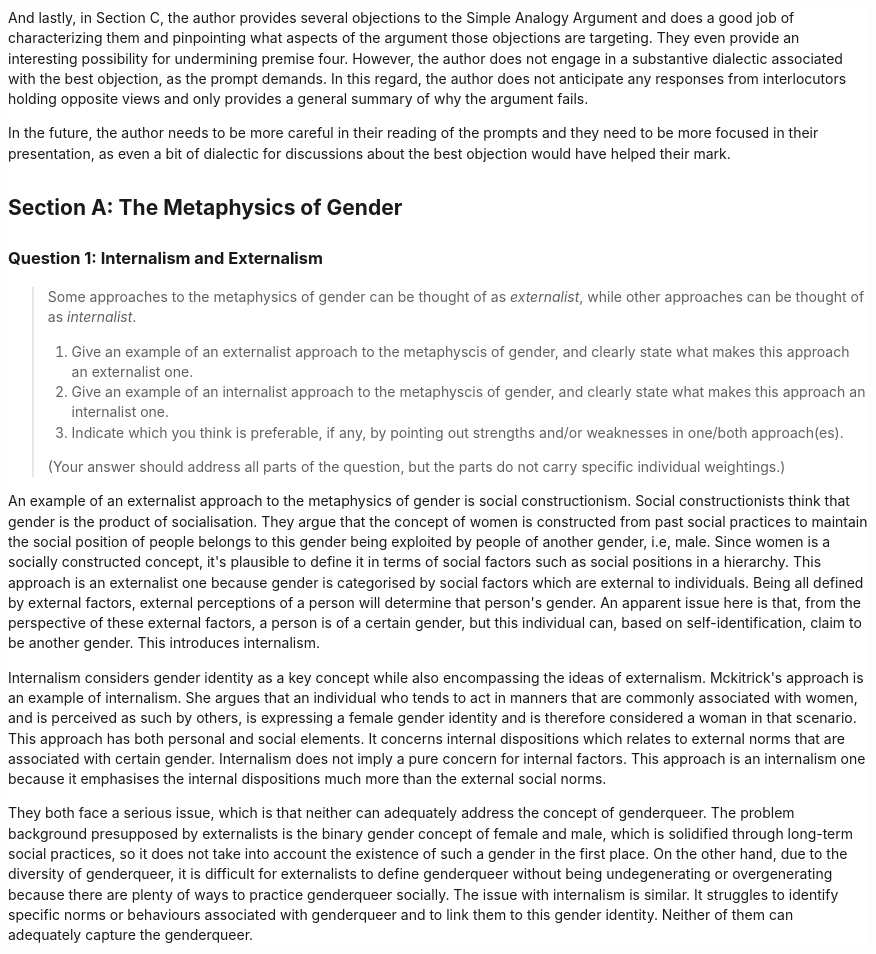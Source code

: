 And lastly, in Section C, the author provides several objections to the Simple Analogy Argument and does a good job of characterizing them and pinpointing what aspects of the argument those objections are targeting. They even provide an interesting possibility for undermining premise four. However, the author does not engage in a substantive dialectic associated with the best objection, as the prompt demands. In this regard, the author does not anticipate any responses from interlocutors holding opposite views and only provides a general summary of why the argument fails.

In the future, the author needs to be more careful in their reading of the prompts and they need to be more focused in their presentation, as even a bit of dialectic for discussions about the best objection would have helped their mark.

## Section A: The Metaphysics of Gender

### Question 1: Internalism and Externalism

> Some approaches to the metaphysics of gender can be thought of as *externalist*, while other approaches can be thought of as *internalist*.
> 1. Give an example of an externalist approach to the metaphyscis of gender, and clearly state what makes this approach an externalist one.
> 2. Give an example of an internalist approach to the metaphyscis of gender, and clearly state what makes this approach an internalist one.
> 3. Indicate which you think is preferable, if any, by pointing out strengths and/or weaknesses in one/both approach(es).
>
> (Your answer should address all parts of the question, but the parts do not carry specific individual weightings.)

An example of an externalist approach to the metaphysics of gender is social constructionism. Social constructionists think that gender is the product of socialisation. They argue that the concept of women is constructed from past social practices to maintain the social position of people belongs to this gender being exploited by people of another gender, i.e, male. Since women is a socially constructed concept, it's plausible to define it in terms of social factors such as social positions in a hierarchy. This approach is an externalist one because gender is categorised by social factors which are external to individuals. Being all defined by external factors, external perceptions of a person will determine that person's gender. An apparent issue here is that, from the perspective of these external factors, a person is of a certain gender, but this individual can, based on self-identification, claim to be another gender. This introduces internalism.

Internalism considers gender identity as a key concept while also encompassing the ideas of externalism. Mckitrick's approach is an example of internalism. She argues that an individual who tends to act in manners that are commonly associated with women, and is perceived as such by others, is expressing a female gender identity and is therefore considered a woman in that scenario. This approach has both personal and social elements. It concerns internal dispositions which relates to external norms that are associated with certain gender. Internalism does not imply a pure concern for internal factors. This approach is an internalism one because it emphasises the internal dispositions much more than the external social norms.

They both face a serious issue, which is that neither can adequately address the concept of genderqueer. The problem background presupposed by externalists is the binary gender concept of female and male, which is solidified through long-term social practices, so it does not take into account the existence of such a gender in the first place. On the other hand, due to the diversity of genderqueer, it is difficult for externalists to define genderqueer without being undegenerating or overgenerating because there are plenty of ways to practice genderqueer socially. The issue with internalism is similar. It struggles to identify specific norms or behaviours associated with genderqueer and to link them to this gender identity. Neither of them can adequately capture the genderqueer.
